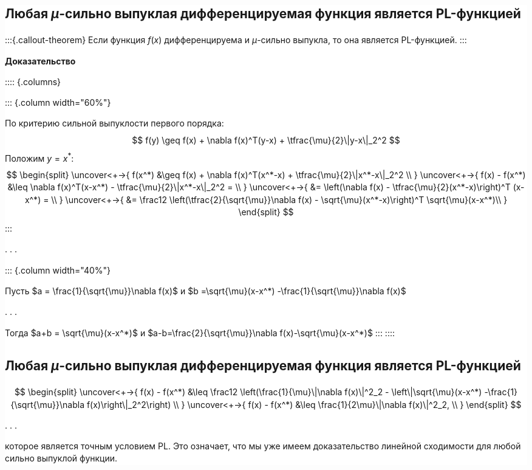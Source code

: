 ## Любая $\mu$-сильно выпуклая дифференцируемая функция является PL-функцией

:::{.callout-theorem}
Если функция $f(x)$ дифференцируема и $\mu$-сильно выпукла, то она является PL-функцией.
:::

**Доказательство**

:::: {.columns}

::: {.column width="60%"}

По критерию сильной выпуклости первого порядка:
$$
f(y) \geq f(x) + \nabla f(x)^T(y-x) + \tfrac{\mu}{2}\|y-x\|_2^2
$$
Положим $y = x^*$:
$$
\begin{split}
\uncover<+->{ f(x^*) &\geq f(x) + \nabla f(x)^T(x^*-x) + \tfrac{\mu}{2}\|x^*-x\|_2^2 \\ }
\uncover<+->{ f(x) - f(x^*) &\leq \nabla f(x)^T(x-x^*) - \tfrac{\mu}{2}\|x^*-x\|_2^2 = \\ }
\uncover<+->{ &= \left(\nabla f(x) - \tfrac{\mu}{2}(x^*-x)\right)^T (x-x^*) = \\ }
\uncover<+->{ &= \frac12 \left(\tfrac{2}{\sqrt{\mu}}\nabla f(x) - \sqrt{\mu}(x^*-x)\right)^T \sqrt{\mu}(x-x^*)\\ }
\end{split}
$$
:::

. . .

::: {.column width="40%"}

Пусть $a = \frac{1}{\sqrt{\mu}}\nabla f(x)$ и $b =\sqrt{\mu}(x-x^*) -\frac{1}{\sqrt{\mu}}\nabla f(x)$ 

. . .

Тогда $a+b = \sqrt{\mu}(x-x^*)$ и $a-b=\frac{2}{\sqrt{\mu}}\nabla f(x)-\sqrt{\mu}(x-x^*)$
:::
::::

## Любая $\mu$-сильно выпуклая дифференцируемая функция является PL-функцией
$$
\begin{split}
\uncover<+->{ f(x) - f(x^*) &\leq \frac12 \left(\frac{1}{\mu}\|\nabla f(x)\|^2_2 - \left\|\sqrt{\mu}(x-x^*) -\frac{1}{\sqrt{\mu}}\nabla f(x)\right\|_2^2\right) \\ }
\uncover<+->{ f(x) - f(x^*) &\leq \frac{1}{2\mu}\|\nabla f(x)\|^2_2, \\ }
\end{split}
$$

. . .

которое является точным условием PL. Это означает, что мы уже имеем доказательство линейной сходимости для любой сильно выпуклой функции.
